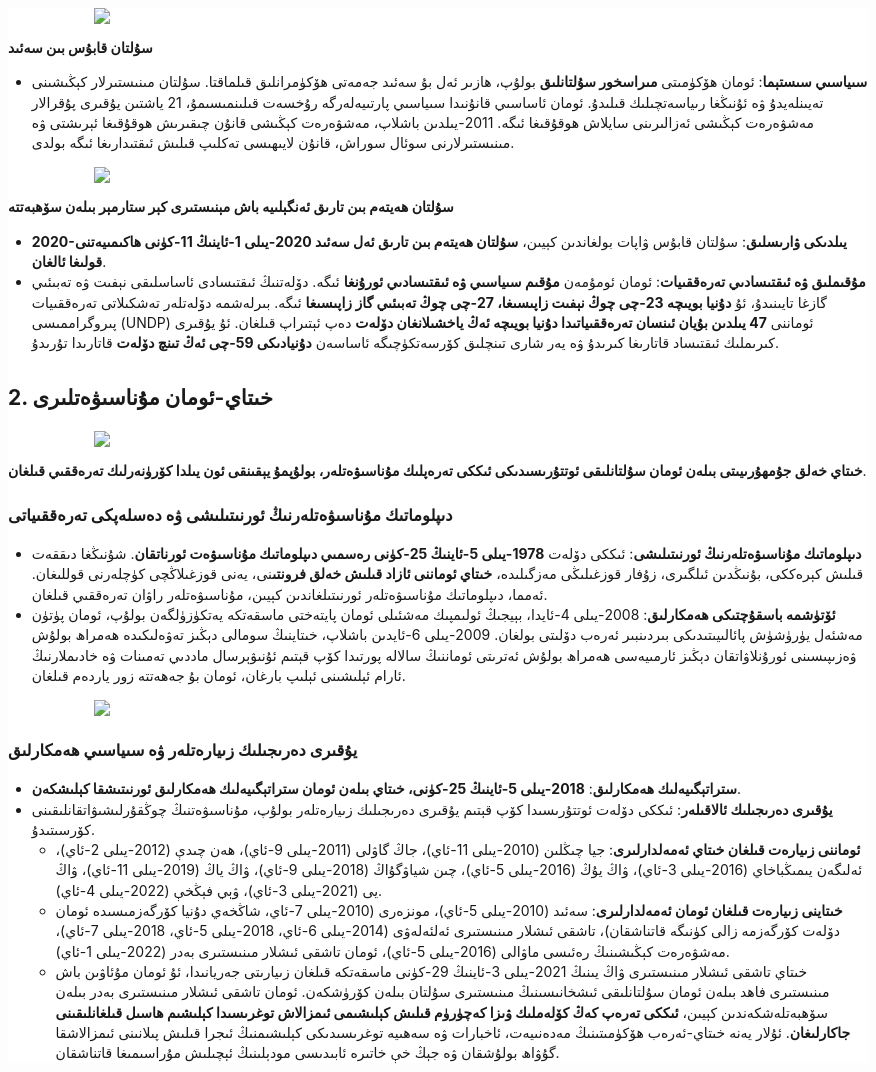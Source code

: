 <img src="https://upload.wikimedia.org/wikipedia/commons/thumb/c/c3/Qaboos_bin_Said_profile_1983_%28cropped%29.jpg/500px-Qaboos_bin_Said_profile_1983_%28cropped%29.jpg" style="display: block; margin-left: auto; margin-right: auto; width: 80%;">

**سۇلتان قابۇس بىن سەئىد**

*   **سىياسىي سىستېما**: ئومان ھۆكۈمىتى **مىراسخور سۇلتانلىق** بولۇپ، ھازىر ئەل بۇ سەئىد جەمەتى ھۆكۈمرانلىق قىلماقتا. سۇلتان مىنىستىرلار كېڭىشىنى تەيىنلەيدۇ ۋە ئۇنىڭغا رىياسەتچىلىك قىلىدۇ. ئومان ئاساسىي قانۇنىدا سىياسىي پارتىيەلەرگە رۇخسەت قىلىنمىسىمۇ، 21 ياشتىن يۇقىرى پۇقرالار مەشۋەرەت كېڭىشى ئەزالىرىنى سايلاش ھوقۇقىغا ئىگە. 2011-يىلدىن باشلاپ، مەشۋەرەت كېڭىشى قانۇن چىقىرىش ھوقۇقىغا ئېرىشتى ۋە مىنىستىرلارنى سوئال سوراش، قانۇن لايىھىسى تەكلىپ قىلىش ئىقتىدارىغا ئىگە بولدى.

<img src="https://upload.wikimedia.org/wikipedia/commons/thumb/9/90/Prime_Minister_Keir_Starmer_meets_Haitham_bin_Tariq%2C_the_Sultan_of_Oman_for_a_bilateral_meeting_in_10_Downing_Street%2C_London%2C_United_Kingdom_6_August_2024_-_2.jpg/500px-thumbnail.jpg" style="display: block; margin-left: auto; margin-right: auto; width: 80%;">

**سۇلتان ھەيتەم بىن تارىق ئەنگېلىيە باش مېنىستىرى كېر ستارمېر بىلەن سۆھبەتتە**

*   **2020-يىلدىكى ۋارىسلىق**: سۇلتان قابۇس ۋاپات بولغاندىن كېيىن، **سۇلتان ھەيتەم بىن تارىق ئەل سەئىد 2020-يىلى 1-ئاينىڭ 11-كۈنى ھاكىمىيەتنى قولىغا ئالغان**.
*   **مۇقىملىق ۋە ئىقتىسادىي تەرەققىيات**: ئومان ئومۇمەن **مۇقىم سىياسىي ۋە ئىقتىسادىي ئورۇنغا** ئىگە. دۆلەتنىڭ ئىقتىسادى ئاساسلىقى نېفىت ۋە تەبىئىي گازغا تايىنىدۇ، ئۇ **دۇنيا بويىچە 23-چى چوڭ نېفىت زاپىسىغا، 27-چى چوڭ تەبىئىي گاز زاپىسىغا** ئىگە. بىرلەشمە دۆلەتلەر تەشكىلاتى تەرەققىيات پىروگراممىسى (UNDP) ئوماننى **47 يىلدىن بۇيان ئىنسان تەرەققىياتىدا دۇنيا بويىچە ئەڭ ياخشىلانغان دۆلەت** دەپ ئېتىراپ قىلغان. ئۇ يۇقىرى كىرىملىك ئىقتىساد قاتارىغا كىرىدۇ ۋە يەر شارى تىنچلىق كۆرسەتكۈچىگە ئاساسەن **دۇنيادىكى 59-چى ئەڭ تىنچ دۆلەت** قاتارىدا تۇرىدۇ.

## **2. خىتاي-ئومان مۇناسىۋەتلىرى**
<img src="https://upload.wikimedia.org/wikipedia/commons/6/6c/China_Oman_Locator.png" style="display: block; margin-left: auto; margin-right: auto; width: 80%;">

**خىتاي خەلق جۇمھۇرىيىتى بىلەن ئومان سۇلتانلىقى ئوتتۇرىسىدىكى ئىككى تەرەپلىك مۇناسىۋەتلەر، بولۇپمۇ يېقىنقى ئون يىلدا كۆرۈنەرلىك تەرەققىي قىلغان**.

### دىپلوماتىك مۇناسىۋەتلەرنىڭ ئورنىتىلىشى ۋە دەسلەپكى تەرەققىياتى

*   **دىپلوماتىك مۇناسىۋەتلەرنىڭ ئورنىتىلىشى**: ئىككى دۆلەت **1978-يىلى 5-ئاينىڭ 25-كۈنى رەسمىي دىپلوماتىك مۇناسىۋەت ئورناتقان**. شۇنىڭغا دىققەت قىلىش كېرەككى، بۇنىڭدىن ئىلگىرى، زۇفار قوزغىلىڭى مەزگىلىدە، **خىتاي ئوماننى ئازاد قىلىش خەلق فرونتى**نى، يەنى قوزغىلاڭچى كۈچلەرنى قوللىغان. ئەمما، دىپلوماتىك مۇناسىۋەتلەر ئورنىتىلغاندىن كېيىن، مۇناسىۋەتلەر راۋان تەرەققىي قىلغان.
*   **ئۆتۈشمە باسقۇچتىكى ھەمكارلىق**: 2008-يىلى 4-ئايدا، بېيجىڭ ئولىمپىك مەشئىلى ئومان پايتەختى ماسقەتكە يەتكۈزۈلگەن بولۇپ، ئومان پۈتۈن مەشئەل يۈرۈشۈش پائالىيىتىدىكى بىردىنبىر ئەرەب دۆلىتى بولغان. 2009-يىلى 6-ئايدىن باشلاپ، خىتاينىڭ سومالى دېڭىز تەۋەلىكىدە ھەمراھ بولۇش ۋەزىپىسىنى ئورۇنلاۋاتقان دېڭىز ئارمىيەسى ھەمراھ بولۇش ئەترىتى ئوماننىڭ سالالە پورتىدا كۆپ قېتىم ئۇنىۋېرسال ماددىي تەمىنات ۋە خادىملارنىڭ ئارام ئېلىشىنى ئېلىپ بارغان، ئومان بۇ جەھەتتە زور ياردەم قىلغان.

<img src="https://th.bing.com/th/id/R.0768978ece4a859c3a41b9e4f751ba3c?rik=TClKVZUD7NQpCw&riu=http%3a%2f%2fimg2.chinadaily.com.cn%2fimages%2f202212%2f10%2f6393eb34a31057c4b4b175eb.jpeg&ehk=meX4gFdSA0vH1Fb60KyXpCFPvW68VKfoSWDQaSjZdXE%3d&risl=&pid=ImgRaw&r=0" style="display: block; margin-left: auto; margin-right: auto; width: 80%;">

### يۇقىرى دەرىجىلىك زىيارەتلەر ۋە سىياسىي ھەمكارلىق

*   **ستراتېگىيەلىك ھەمكارلىق**: **2018-يىلى 5-ئاينىڭ 25-كۈنى، خىتاي بىلەن ئومان ستراتېگىيەلىك ھەمكارلىق ئورنىتىشقا كېلىشكەن**.
*   **يۇقىرى دەرىجىلىك ئالاقىلەر**: ئىككى دۆلەت ئوتتۇرىسىدا كۆپ قېتىم يۇقىرى دەرىجىلىك زىيارەتلەر بولۇپ، مۇناسىۋەتنىڭ چوڭقۇرلىشىۋاتقانلىقىنى كۆرسىتىدۇ.
    *   **ئوماننى زىيارەت قىلغان خىتاي ئەمەلدارلىرى**: جيا چىڭلىن (2010-يىلى 11-ئاي)، جاڭ گاۋلى (2011-يىلى 9-ئاي)، ھەن چىدې (2012-يىلى 2-ئاي)، ئەلىگەن يىمىڭباخاي (2016-يىلى 3-ئاي)، ۋاڭ يۇڭ (2016-يىلى 5-ئاي)، چىن شياۋگۇاڭ (2018-يىلى 9-ئاي)، ۋاڭ ياڭ (2019-يىلى 11-ئاي)، ۋاڭ يى (2021-يىلى 3-ئاي)، ۋېي فېڭخې (2022-يىلى 4-ئاي).
    *   **خىتاينى زىيارەت قىلغان ئومان ئەمەلدارلىرى**: سەئىد (2010-يىلى 5-ئاي)، مونزەرى (2010-يىلى 7-ئاي، شاڭخەي دۇنيا كۆرگەزمىسىدە ئومان دۆلەت كۆرگەزمە زالى كۈنىگە قاتناشقان)، تاشقى ئىشلار مىنىستىرى ئەلئەلەۋى (2014-يىلى 6-ئاي، 2018-يىلى 5-ئاي، 2018-يىلى 7-ئاي)، مەشۋەرەت كېڭىشىنىڭ رەئىسى ماۋالى (2016-يىلى 5-ئاي)، ئومان تاشقى ئىشلار مىنىستىرى بەدر (2022-يىلى 1-ئاي).
    *   خىتاي تاشقى ئىشلار مىنىستىرى ۋاڭ يىنىڭ 2021-يىلى 3-ئاينىڭ 29-كۈنى ماسقەتكە قىلغان زىيارىتى جەريانىدا، ئۇ ئومان مۇئاۋىن باش مىنىستىرى فاھد بىلەن ئومان سۇلتانلىقى ئىشخانىسىنىڭ مىنىستىرى سۇلتان بىلەن كۆرۈشكەن. ئومان تاشقى ئىشلار مىنىستىرى بەدر بىلەن سۆھبەتلەشكەندىن كېيىن، **ئىككى تەرەپ كەڭ كۆلەملىك ۋىزا كەچۈرۈم قىلىش كېلىشىمى ئىمزالاش توغرىسىدا كېلىشىم ھاسىل قىلغانلىقىنى جاكارلىغان**. ئۇلار يەنە خىتاي-ئەرەب ھۆكۈمىتىنىڭ مەدەنىيەت، ئاخبارات ۋە سەھىيە توغرىسىدىكى كېلىشىمنىڭ ئىجرا قىلىش پىلانىنى ئىمزالاشقا گۇۋاھ بولۇشقان ۋە جېڭ خې خاتىرە ئابىدىسى مودېلىنىڭ ئېچىلىش مۇراسىمىغا قاتناشقان.
